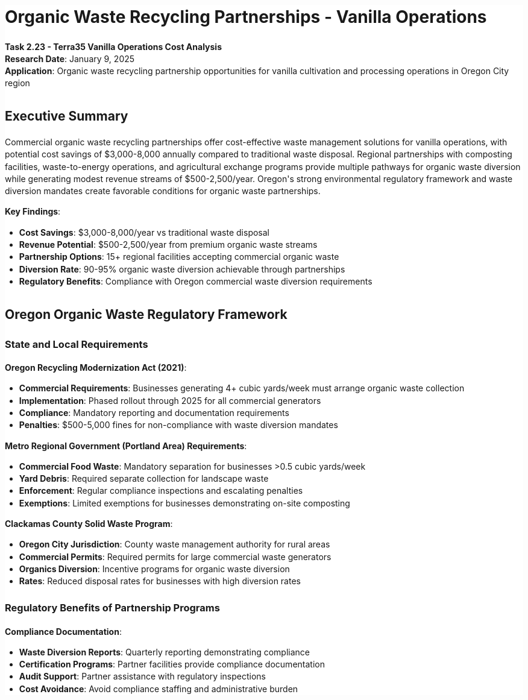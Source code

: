 # Organic Waste Recycling Partnerships - Vanilla Operations
**Task 2.23 - Terra35 Vanilla Operations Cost Analysis**  
**Research Date**: January 9, 2025  
**Application**: Organic waste recycling partnership opportunities for vanilla cultivation and processing operations in Oregon City region  

## Executive Summary

Commercial organic waste recycling partnerships offer cost-effective waste management solutions for vanilla operations, with potential cost savings of $3,000-8,000 annually compared to traditional waste disposal. Regional partnerships with composting facilities, waste-to-energy operations, and agricultural exchange programs provide multiple pathways for organic waste diversion while generating modest revenue streams of $500-2,500/year. Oregon's strong environmental regulatory framework and waste diversion mandates create favorable conditions for organic waste partnerships.

**Key Findings**:
- **Cost Savings**: $3,000-8,000/year vs traditional waste disposal
- **Revenue Potential**: $500-2,500/year from premium organic waste streams  
- **Partnership Options**: 15+ regional facilities accepting commercial organic waste
- **Diversion Rate**: 90-95% organic waste diversion achievable through partnerships
- **Regulatory Benefits**: Compliance with Oregon commercial waste diversion requirements

## Oregon Organic Waste Regulatory Framework

### State and Local Requirements

**Oregon Recycling Modernization Act (2021)**:
- **Commercial Requirements**: Businesses generating 4+ cubic yards/week must arrange organic waste collection
- **Implementation**: Phased rollout through 2025 for all commercial generators
- **Compliance**: Mandatory reporting and documentation requirements
- **Penalties**: $500-5,000 fines for non-compliance with waste diversion mandates

**Metro Regional Government (Portland Area) Requirements**:
- **Commercial Food Waste**: Mandatory separation for businesses >0.5 cubic yards/week
- **Yard Debris**: Required separate collection for landscape waste
- **Enforcement**: Regular compliance inspections and escalating penalties
- **Exemptions**: Limited exemptions for businesses demonstrating on-site composting

**Clackamas County Solid Waste Program**:
- **Oregon City Jurisdiction**: County waste management authority for rural areas
- **Commercial Permits**: Required permits for large commercial waste generators
- **Organics Diversion**: Incentive programs for organic waste diversion
- **Rates**: Reduced disposal rates for businesses with high diversion rates

### Regulatory Benefits of Partnership Programs

**Compliance Documentation**:
- **Waste Diversion Reports**: Quarterly reporting demonstrating compliance
- **Certification Programs**: Partner facilities provide compliance documentation
- **Audit Support**: Partner assistance with regulatory inspections
- **Cost Avoidance**: Avoid compliance staffing and administrative burden
